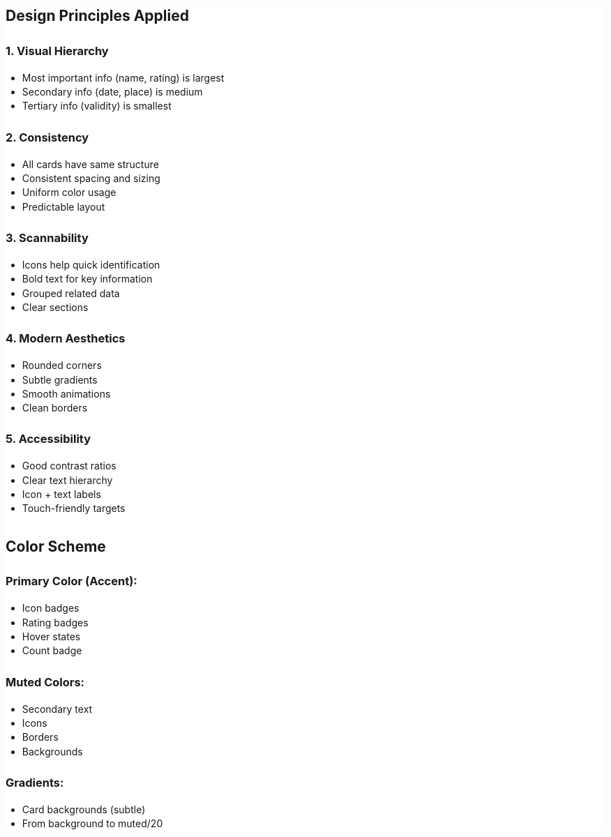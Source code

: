 ## Design Principles Applied

### 1. Visual Hierarchy
- Most important info (name, rating) is largest
- Secondary info (date, place) is medium
- Tertiary info (validity) is smallest

### 2. Consistency
- All cards have same structure
- Consistent spacing and sizing
- Uniform color usage
- Predictable layout

### 3. Scannability
- Icons help quick identification
- Bold text for key information
- Grouped related data
- Clear sections

### 4. Modern Aesthetics
- Rounded corners
- Subtle gradients
- Smooth animations
- Clean borders

### 5. Accessibility
- Good contrast ratios
- Clear text hierarchy
- Icon + text labels
- Touch-friendly targets

## Color Scheme

### Primary Color (Accent):
- Icon badges
- Rating badges
- Hover states
- Count badge

### Muted Colors:
- Secondary text
- Icons
- Borders
- Backgrounds

### Gradients:
- Card backgrounds (subtle)
- From background to muted/20
